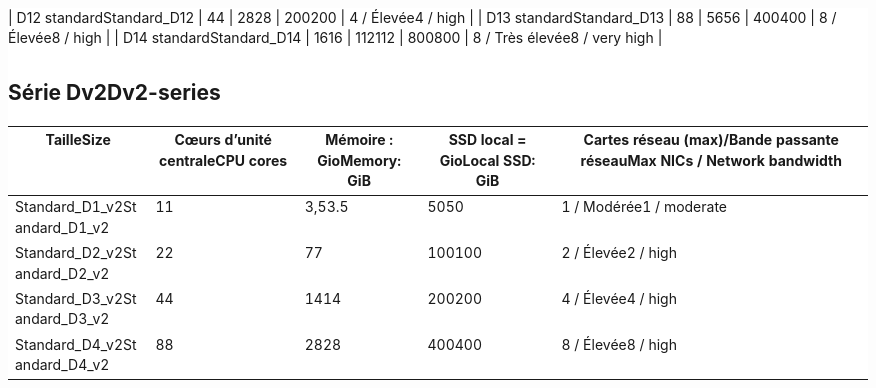 | <span data-ttu-id="380d5-330">D12 standard</span><span class="sxs-lookup"><span data-stu-id="380d5-330">Standard_D12</span></span>    | <span data-ttu-id="380d5-331">4</span><span class="sxs-lookup"><span data-stu-id="380d5-331">4</span></span>         | <span data-ttu-id="380d5-332">28</span><span class="sxs-lookup"><span data-stu-id="380d5-332">28</span></span>           | <span data-ttu-id="380d5-333">200</span><span class="sxs-lookup"><span data-stu-id="380d5-333">200</span></span>                  | <span data-ttu-id="380d5-334">4 / Élevée</span><span class="sxs-lookup"><span data-stu-id="380d5-334">4 / high</span></span> |
| <span data-ttu-id="380d5-335">D13 standard</span><span class="sxs-lookup"><span data-stu-id="380d5-335">Standard_D13</span></span>    | <span data-ttu-id="380d5-336">8</span><span class="sxs-lookup"><span data-stu-id="380d5-336">8</span></span>         | <span data-ttu-id="380d5-337">56</span><span class="sxs-lookup"><span data-stu-id="380d5-337">56</span></span>           | <span data-ttu-id="380d5-338">400</span><span class="sxs-lookup"><span data-stu-id="380d5-338">400</span></span>                  | <span data-ttu-id="380d5-339">8 / Élevée</span><span class="sxs-lookup"><span data-stu-id="380d5-339">8 / high</span></span> |
| <span data-ttu-id="380d5-340">D14 standard</span><span class="sxs-lookup"><span data-stu-id="380d5-340">Standard_D14</span></span>    | <span data-ttu-id="380d5-341">16</span><span class="sxs-lookup"><span data-stu-id="380d5-341">16</span></span>        | <span data-ttu-id="380d5-342">112</span><span class="sxs-lookup"><span data-stu-id="380d5-342">112</span></span>          | <span data-ttu-id="380d5-343">800</span><span class="sxs-lookup"><span data-stu-id="380d5-343">800</span></span>                  | <span data-ttu-id="380d5-344">8 / Très élevée</span><span class="sxs-lookup"><span data-stu-id="380d5-344">8 / very high</span></span> |

## <a name="dv2-series"></a><span data-ttu-id="380d5-345">Série Dv2</span><span class="sxs-lookup"><span data-stu-id="380d5-345">Dv2-series</span></span>
| <span data-ttu-id="380d5-346">Taille</span><span class="sxs-lookup"><span data-stu-id="380d5-346">Size</span></span>            | <span data-ttu-id="380d5-347">Cœurs d’unité centrale</span><span class="sxs-lookup"><span data-stu-id="380d5-347">CPU cores</span></span> | <span data-ttu-id="380d5-348">Mémoire : Gio</span><span class="sxs-lookup"><span data-stu-id="380d5-348">Memory: GiB</span></span>  | <span data-ttu-id="380d5-349">SSD local = Gio</span><span class="sxs-lookup"><span data-stu-id="380d5-349">Local SSD: GiB</span></span>       | <span data-ttu-id="380d5-350">Cartes réseau (max)/Bande passante réseau</span><span class="sxs-lookup"><span data-stu-id="380d5-350">Max NICs / Network bandwidth</span></span> |
|---------------- | --------- | ------------ | -------------------- | ---------------------------- |
| <span data-ttu-id="380d5-351">Standard_D1_v2</span><span class="sxs-lookup"><span data-stu-id="380d5-351">Standard_D1_v2</span></span>  | <span data-ttu-id="380d5-352">1</span><span class="sxs-lookup"><span data-stu-id="380d5-352">1</span></span>         | <span data-ttu-id="380d5-353">3,5</span><span class="sxs-lookup"><span data-stu-id="380d5-353">3.5</span></span>          | <span data-ttu-id="380d5-354">50</span><span class="sxs-lookup"><span data-stu-id="380d5-354">50</span></span>                   | <span data-ttu-id="380d5-355">1 / Modérée</span><span class="sxs-lookup"><span data-stu-id="380d5-355">1 / moderate</span></span> |
| <span data-ttu-id="380d5-356">Standard_D2_v2</span><span class="sxs-lookup"><span data-stu-id="380d5-356">Standard_D2_v2</span></span>  | <span data-ttu-id="380d5-357">2</span><span class="sxs-lookup"><span data-stu-id="380d5-357">2</span></span>         | <span data-ttu-id="380d5-358">7</span><span class="sxs-lookup"><span data-stu-id="380d5-358">7</span></span>            | <span data-ttu-id="380d5-359">100</span><span class="sxs-lookup"><span data-stu-id="380d5-359">100</span></span>                  | <span data-ttu-id="380d5-360">2 / Élevée</span><span class="sxs-lookup"><span data-stu-id="380d5-360">2 / high</span></span> |
| <span data-ttu-id="380d5-361">Standard_D3_v2</span><span class="sxs-lookup"><span data-stu-id="380d5-361">Standard_D3_v2</span></span>  | <span data-ttu-id="380d5-362">4</span><span class="sxs-lookup"><span data-stu-id="380d5-362">4</span></span>         | <span data-ttu-id="380d5-363">14</span><span class="sxs-lookup"><span data-stu-id="380d5-363">14</span></span>           | <span data-ttu-id="380d5-364">200</span><span class="sxs-lookup"><span data-stu-id="380d5-364">200</span></span>                  | <span data-ttu-id="380d5-365">4 / Élevée</span><span class="sxs-lookup"><span data-stu-id="380d5-365">4 / high</span></span> |
| <span data-ttu-id="380d5-366">Standard_D4_v2</span><span class="sxs-lookup"><span data-stu-id="380d5-366">Standard_D4_v2</span></span>  | <span data-ttu-id="380d5-367">8</span><span class="sxs-lookup"><span data-stu-id="380d5-367">8</span></span>         | <span data-ttu-id="380d5-368">28</span><span class="sxs-lookup"><span data-stu-id="380d5-368">28</span></span>           | <span data-ttu-id="380d5-369">400</span><span class="sxs-lookup"><span data-stu-id="380d5-369">400</span></span>                  | <span data-ttu-id="380d5-370">8 / Élevée</span><span class="sxs-lookup"><span data-stu-id="380d5-370">8 / high</span></span> |